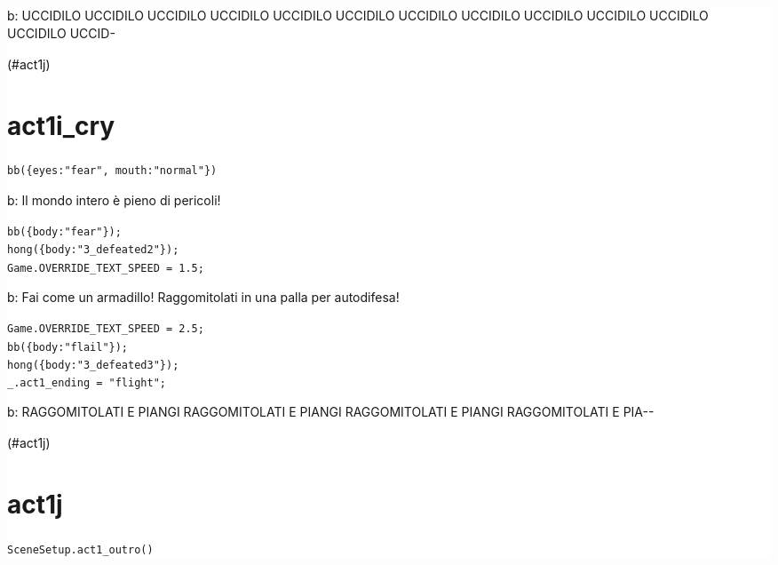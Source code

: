 b: UCCIDILO UCCIDILO UCCIDILO UCCIDILO UCCIDILO UCCIDILO UCCIDILO UCCIDILO UCCIDILO UCCIDILO UCCIDILO UCCIDILO UCCID-

(#act1j)

# act1i_cry

`bb({eyes:"fear", mouth:"normal"})`

b: Il mondo intero è pieno di pericoli!

```
bb({body:"fear"});
hong({body:"3_defeated2"});
Game.OVERRIDE_TEXT_SPEED = 1.5;
```

b: Fai come un armadillo! Raggomitolati in una palla per autodifesa!

```
Game.OVERRIDE_TEXT_SPEED = 2.5;
bb({body:"flail"});
hong({body:"3_defeated3"});
_.act1_ending = "flight";
```

b: RAGGOMITOLATI E PIANGI RAGGOMITOLATI E PIANGI  RAGGOMITOLATI E PIANGI  RAGGOMITOLATI E PIA--

(#act1j)

# act1j

`SceneSetup.act1_outro()`
